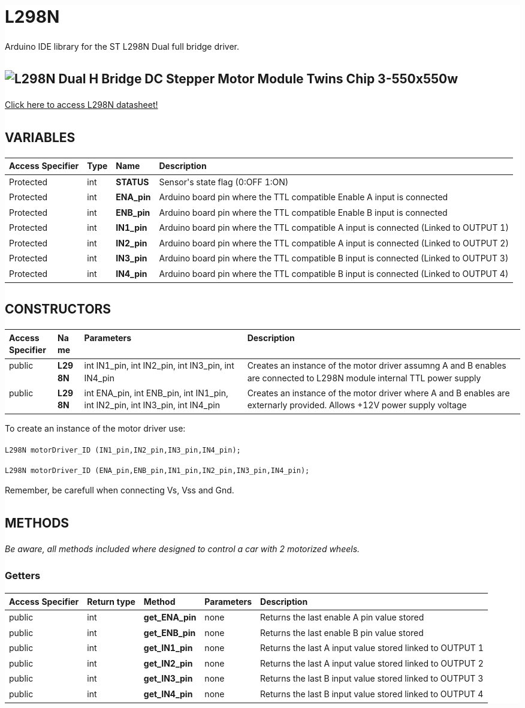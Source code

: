 # L298N
Arduino IDE library for the ST L298N Dual full bridge driver.
## ![L298N Dual H Bridge DC Stepper Motor Module Twins Chip 3-550x550w](https://user-images.githubusercontent.com/107767647/174517043-9c2c1b10-d21c-4f86-a766-66006bcef72f.jpg)
[Click here to access L298N datasheet!](https://www.st.com/resource/en/datasheet/l298.pdf "L298N's Datasheet")

## VARIABLES

|Access Specifier|Type|Name|Description
|:-----|:-----|:-----|:----------
|Protected|int|**STATUS**|Sensor's state flag (0:OFF 1:ON)
|Protected|int|**ENA_pin**|Arduino board pin where the TTL compatible Enable A input is connected
|Protected|int|**ENB_pin**|Arduino board pin where the TTL compatible Enable B input is connected
|Protected|int|**IN1_pin**|Arduino board pin where the TTL compatible A input is connected (Linked to OUTPUT 1)
|Protected|int|**IN2_pin**|Arduino board pin where the TTL compatible A input is connected (Linked to OUTPUT 2)
|Protected|int|**IN3_pin**|Arduino board pin where the TTL compatible B input is connected (Linked to OUTPUT 3)
|Protected|int|**IN4_pin**|Arduino board pin where the TTL compatible B input is connected (Linked to OUTPUT 4)

## CONSTRUCTORS

|Access Specifier|Name|Parameters|Description
|:-----|:-----|:-----|:----------
|public|**L298N**|int IN1_pin, int IN2_pin, int IN3_pin, int IN4_pin| Creates an instance of the motor driver assumng A and B enables are connected to L298N module internal TTL power supply
|public|**L298N**|int ENA_pin, int ENB_pin, int IN1_pin, int IN2_pin, int IN3_pin, int IN4_pin| Creates an instance of the motor driver where A and B enables are externarly provided. Allows +12V power supply voltage

To create an instance of the motor driver use:
```
L298N motorDriver_ID (IN1_pin,IN2_pin,IN3_pin,IN4_pin);
```
```
L298N motorDriver_ID (ENA_pin,ENB_pin,IN1_pin,IN2_pin,IN3_pin,IN4_pin);
```
Remember, be carefull when connecting Vs, Vss and Gnd.

## METHODS
_Be aware, all methods included where designed to control a car with 2 motorized wheels._

### Getters
|Access Specifier|Return type|Method|Parameters|Description
|:---------|:-----|:--------|:----------|:------
|public|int|**get_ENA_pin**|none| Returns the last enable A pin value stored
|public|int|**get_ENB_pin**|none| Returns the last enable B pin value stored
|public|int|**get_IN1_pin**|none| Returns the last A input value stored linked to OUTPUT 1
|public|int|**get_IN2_pin**|none| Returns the last A input value stored linked to OUTPUT 2
|public|int|**get_IN3_pin**|none| Returns the last B input value stored linked to OUTPUT 3
|public|int|**get_IN4_pin**|none| Returns the last B input value stored linked to OUTPUT 4

